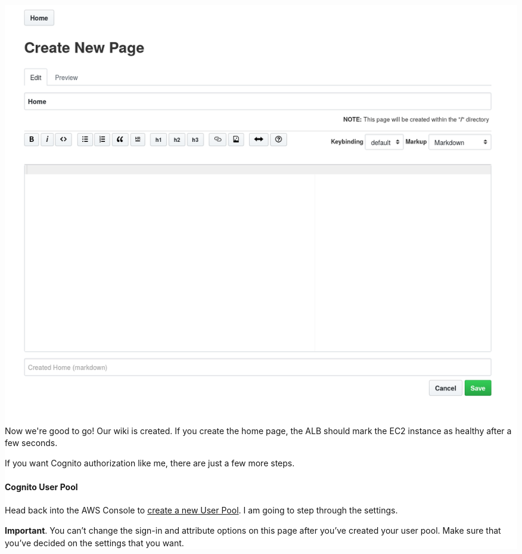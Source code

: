 ![Gollum new home page](/assets/img/host-wiki/gollum-new-home.png)

Now we're good to go!
Our wiki is created.
If you create the home page, the ALB should mark the EC2 instance as healthy after a few seconds.

If you want Cognito authorization like me, there are just a few more steps.

#### Cognito User Pool

Head back into the AWS Console to [create a new User Pool][create user pool].
I am going to step through the settings.

__Important__.
You can’t change the sign-in and attribute options on this page after you’ve created your user pool.
Make sure that you’ve decided on the settings that you want.


[alb-cognito]: https://aws.amazon.com/blogs/aws/built-in-authentication-in-alb/
[cloudcraft]: https://cloudcraft.co/
[cognito pricing]: https://aws.amazon.com/cognito/pricing/
[create user pool]: https://console.aws.amazon.com/cognito/users/?region=us-east-1#/pool/new/create?_k=5zcumj
[ecppt]: https://www.elearnsecurity.com/certification/ecppt/
[ec2 creation]: https://console.aws.amazon.com/ec2/v2/home?region=us-east-1#LaunchInstanceWizard:
[efs console]: https://console.aws.amazon.com/efs/home?region=us-east-1#/filesystems
[efs pricing]: https://aws.amazon.com/efs/pricing/
[gollum]: https://github.com/gollum/gollum
[gollum config]: https://github.com/gollum/gollum#configuration
[htb]: https://www.hackthebox.eu/
[lb creation]: https://console.aws.amazon.com/ec2/v2/home?region=us-east-1#SelectCreateELBWizard:
[lb list]: https://console.aws.amazon.com/ec2/v2/home?region=us-east-1#LoadBalancers:sort=loadBalancerName
[lb pricing]: https://aws.amazon.com/elasticloadbalancing/pricing/
[mark up]: https://github.com/gollum/gollum/wiki#criticmarkup-annotations
[math]: https://github.com/gollum/gollum/wiki#mathematics
[oscp]: https://www.offensive-security.com/pwk-oscp/
[sg settings]: https://console.aws.amazon.com/ec2/v2/home?region=us-east-1#SecurityGroups:
[tailscale]: https://tailscale.com/
[uml]: https://github.com/gollum/gollum/wiki#plantuml-diagrams
[wireguard]: https://www.wireguard.com/
[xmind]: https://www.xmind.net/   